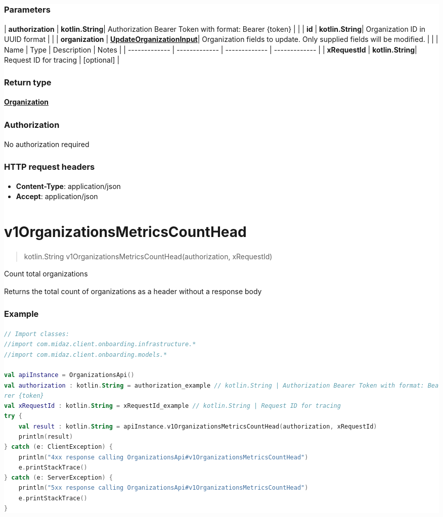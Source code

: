 ### Parameters
| **authorization** | **kotlin.String**| Authorization Bearer Token with format: Bearer {token} | |
| **id** | **kotlin.String**| Organization ID in UUID format | |
| **organization** | [**UpdateOrganizationInput**](UpdateOrganizationInput.md)| Organization fields to update. Only supplied fields will be modified. | |
| Name | Type | Description  | Notes |
| ------------- | ------------- | ------------- | ------------- |
| **xRequestId** | **kotlin.String**| Request ID for tracing | [optional] |

### Return type

[**Organization**](Organization.md)

### Authorization

No authorization required

### HTTP request headers

 - **Content-Type**: application/json
 - **Accept**: application/json

<a id="v1OrganizationsMetricsCountHead"></a>
# **v1OrganizationsMetricsCountHead**
> kotlin.String v1OrganizationsMetricsCountHead(authorization, xRequestId)

Count total organizations

Returns the total count of organizations as a header without a response body

### Example
```kotlin
// Import classes:
//import com.midaz.client.onboarding.infrastructure.*
//import com.midaz.client.onboarding.models.*

val apiInstance = OrganizationsApi()
val authorization : kotlin.String = authorization_example // kotlin.String | Authorization Bearer Token with format: Bearer {token}
val xRequestId : kotlin.String = xRequestId_example // kotlin.String | Request ID for tracing
try {
    val result : kotlin.String = apiInstance.v1OrganizationsMetricsCountHead(authorization, xRequestId)
    println(result)
} catch (e: ClientException) {
    println("4xx response calling OrganizationsApi#v1OrganizationsMetricsCountHead")
    e.printStackTrace()
} catch (e: ServerException) {
    println("5xx response calling OrganizationsApi#v1OrganizationsMetricsCountHead")
    e.printStackTrace()
}
```
